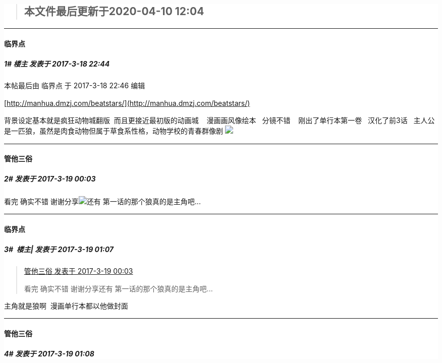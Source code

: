 > ## **本文件最后更新于2020-04-10 12:04** 



-----

####  临界点  
##### 1#       楼主       发表于 2017-3-18 22:44



 本帖最后由 临界点 于 2017-3-18 22:46 编辑 

[http://manhua.dmzj.com/beatstars/](http://manhua.dmzj.com/beatstars/)

背景设定基本就是疯狂动物城翻版  而且更接近最初版的动画城    漫画画风像绘本   分镜不错    刚出了单行本第一卷   汉化了前3话   主人公是一匹狼，虽然是肉食动物但属于草食系性格，动物学校的青春群像剧
<img src="http://images.dmzj.com/webpic/0/beatstars.jpg" referrerpolicy="no-referrer">








-----

####  管他三俗  
##### 2#       发表于 2017-3-19 00:03




看完 确实不错 谢谢分享<img src="https://static.saraba1st.com/image/smiley/face/119.gif" referrerpolicy="no-referrer">还有 第一话的那个狼真的是主角吧...







-----

####  临界点  
##### 3#         楼主| 发表于 2017-3-19 01:07



<blockquote><a href="httphttps://bbs.saraba1st.com/2b/forum.php?mod=redirect&amp;goto=findpost&amp;pid=35473190&amp;ptid=1485590" target="_blank">管他三俗 发表于 2017-3-19 00:03</a>

看完 确实不错 谢谢分享还有 第一话的那个狼真的是主角吧...</blockquote>
主角就是狼啊  漫画单行本都以他做封面







-----

####  管他三俗  
##### 4#       发表于 2017-3-19 01:08
